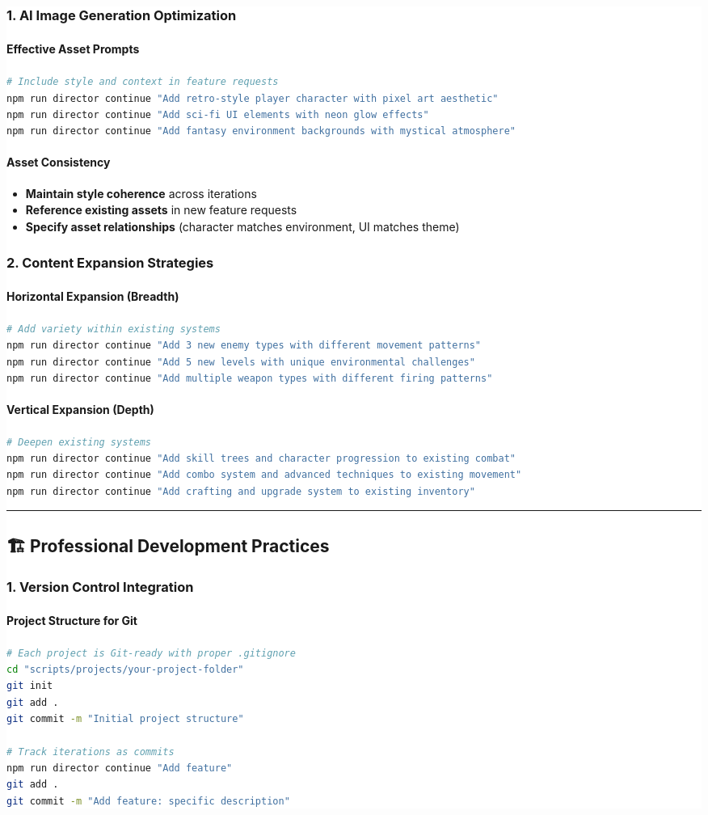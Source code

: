 ### **1. AI Image Generation Optimization**

#### **Effective Asset Prompts**
```bash
# Include style and context in feature requests
npm run director continue "Add retro-style player character with pixel art aesthetic"
npm run director continue "Add sci-fi UI elements with neon glow effects"
npm run director continue "Add fantasy environment backgrounds with mystical atmosphere"
```

#### **Asset Consistency**
- **Maintain style coherence** across iterations
- **Reference existing assets** in new feature requests
- **Specify asset relationships** (character matches environment, UI matches theme)

### **2. Content Expansion Strategies**

#### **Horizontal Expansion** (Breadth)
```bash
# Add variety within existing systems
npm run director continue "Add 3 new enemy types with different movement patterns"
npm run director continue "Add 5 new levels with unique environmental challenges"
npm run director continue "Add multiple weapon types with different firing patterns"
```

#### **Vertical Expansion** (Depth)
```bash
# Deepen existing systems
npm run director continue "Add skill trees and character progression to existing combat"
npm run director continue "Add combo system and advanced techniques to existing movement"
npm run director continue "Add crafting and upgrade system to existing inventory"
```

---

## 🏗️ Professional Development Practices

### **1. Version Control Integration**

#### **Project Structure for Git**
```bash
# Each project is Git-ready with proper .gitignore
cd "scripts/projects/your-project-folder"
git init
git add .
git commit -m "Initial project structure"

# Track iterations as commits
npm run director continue "Add feature"
git add .
git commit -m "Add feature: specific description"
```
